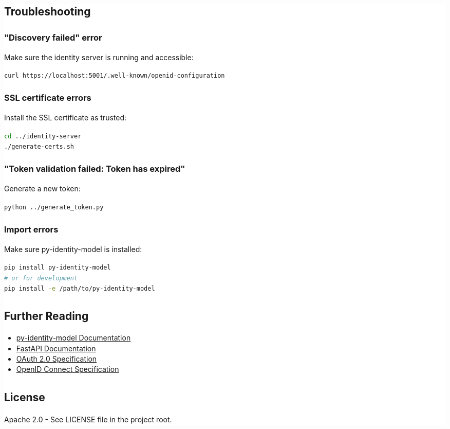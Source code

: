 ## Troubleshooting

### "Discovery failed" error

Make sure the identity server is running and accessible:

```bash
curl https://localhost:5001/.well-known/openid-configuration
```

### SSL certificate errors

Install the SSL certificate as trusted:

```bash
cd ../identity-server
./generate-certs.sh
```

### "Token validation failed: Token has expired"

Generate a new token:

```bash
python ../generate_token.py
```

### Import errors

Make sure py-identity-model is installed:

```bash
pip install py-identity-model
# or for development
pip install -e /path/to/py-identity-model
```

## Further Reading

- [py-identity-model Documentation](../../README.md)
- [FastAPI Documentation](https://fastapi.tiangolo.com/)
- [OAuth 2.0 Specification](https://oauth.net/2/)
- [OpenID Connect Specification](https://openid.net/connect/)

## License

Apache 2.0 - See LICENSE file in the project root.
